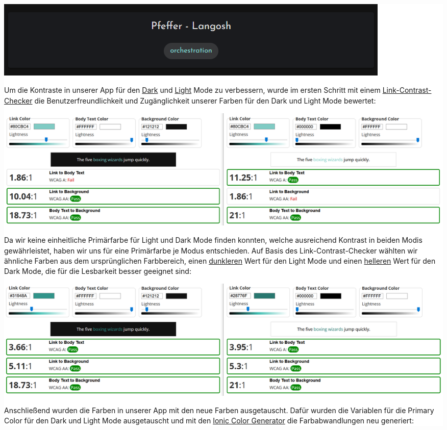 ![Kontrastproblem Liste Dark-Mode](contrast_chip_before_dark.png "Kontrastproblem mit alten Farben (dunkel)")

Um die Kontraste in unserer App für den [Dark](https://webaim.org/resources/linkcontrastchecker/?fcolor=FFFFFF&bcolor=121212&lcolor=80CBC4) und [Light](https://webaim.org/resources/linkcontrastchecker/?fcolor=000000&bcolor=FFFFFF&lcolor=80CBC4) Mode zu verbessern, wurde im ersten Schritt mit einem [Link-Contrast-Checker](https://webaim.org/resources/linkcontrastchecker/) die Benutzerfreundlichkeit und Zugänglichkeit unserer Farben für den Dark und Light Mode bewertet: 

![Link-Contrast-Checker Ergebnis mit alten Farben](linkcontrastchecker_before.png "Ergebnis alter Farben mit Link-Contrast-Checker")

Da wir keine einheitliche Primärfarbe für Light und Dark Mode finden konnten, welche ausreichend Kontrast in beiden Modis gewährleistet, haben wir uns für eine Primärfarbe je Modus entschieden. Auf Basis des Link-Contrast-Checker wählten wir ähnliche Farben aus dem ursprünglichen Farbbereich, einen [dunkleren](https://webaim.org/resources/linkcontrastchecker/?fcolor=FFFFFF&bcolor=121212&lcolor=31948A) Wert für den Light Mode und einen [helleren](https://webaim.org/resources/linkcontrastchecker/?fcolor=000000&bcolor=FFFFFF&lcolor=28776F) Wert für den Dark Mode, die für die Lesbarkeit besser geeignet sind:

![Link-Contrast-Checker Ergebnis mit neuen Farben](linkcontrastchecker_after.png "Ergebnis neuer Farben mit Link-Contrast-Checker")

Anschließend wurden die Farben in unserer App mit den neue Farben ausgetauscht. Dafür wurden die Variablen für die Primary Color für den Dark und Light Mode ausgetauscht und mit den [Ionic Color Generator](https://ionicframework.com/docs/theming/colors) die Farbabwandlungen neu generiert:
